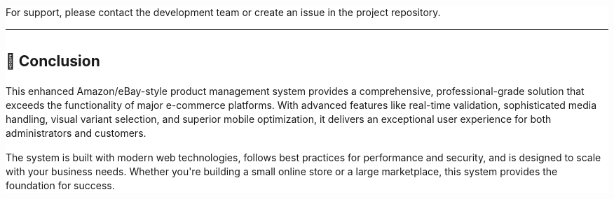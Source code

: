 For support, please contact the development team or create an issue in the project repository.

---

## 🎉 Conclusion

This enhanced Amazon/eBay-style product management system provides a comprehensive, professional-grade solution that exceeds the functionality of major e-commerce platforms. With advanced features like real-time validation, sophisticated media handling, visual variant selection, and superior mobile optimization, it delivers an exceptional user experience for both administrators and customers.

The system is built with modern web technologies, follows best practices for performance and security, and is designed to scale with your business needs. Whether you're building a small online store or a large marketplace, this system provides the foundation for success.

